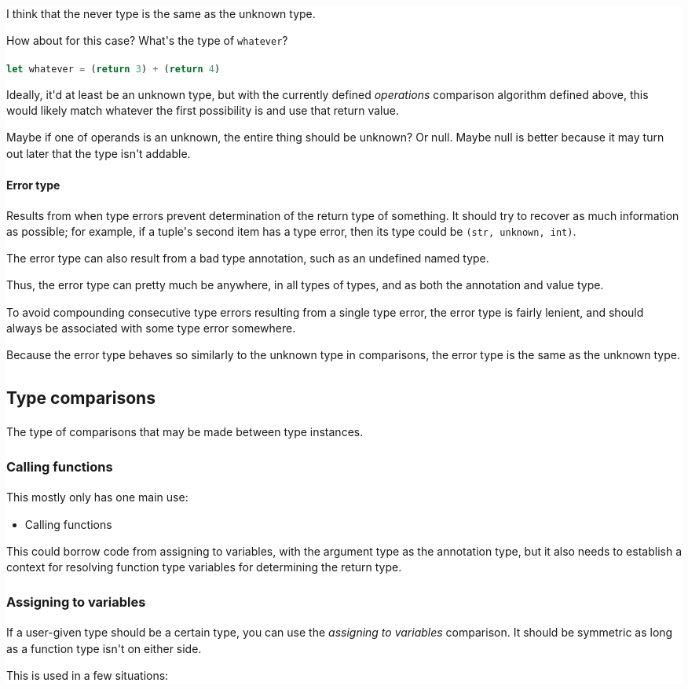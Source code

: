 I think that the never type is the same as the unknown type.

How about for this case? What's the type of `whatever`?

```ts
let whatever = (return 3) + (return 4)
```

Ideally, it'd at least be an unknown type, but with the currently defined
_operations_ comparison algorithm defined above, this would likely match
whatever the first possibility is and use that return value.

Maybe if one of operands is an unknown, the entire thing should be unknown? Or
null. Maybe null is better because it may turn out later that the type isn't
addable.

#### Error type

Results from when type errors prevent determination of the return type of
something. It should try to recover as much information as possible; for
example, if a tuple's second item has a type error, then its type could be
`(str, unknown, int)`.

The error type can also result from a bad type annotation, such as an undefined
named type.

Thus, the error type can pretty much be anywhere, in all types of types, and as
both the annotation and value type.

To avoid compounding consecutive type errors resulting from a single type error,
the error type is fairly lenient, and should always be associated with some
type error somewhere.

Because the error type behaves so similarly to the unknown type in comparisons,
the error type is the same as the unknown type.

## Type comparisons

The type of comparisons that may be made between type instances.

### Calling functions

This mostly only has one main use:

- Calling functions

This could borrow code from assigning to variables, with the argument type as
the annotation type, but it also needs to establish a context for resolving
function type variables for determining the return type.

### Assigning to variables

If a user-given type should be a certain type, you can use the _assigning to
variables_ comparison. It should be symmetric as long as a function type isn't
on either side.

This is used in a few situations:

